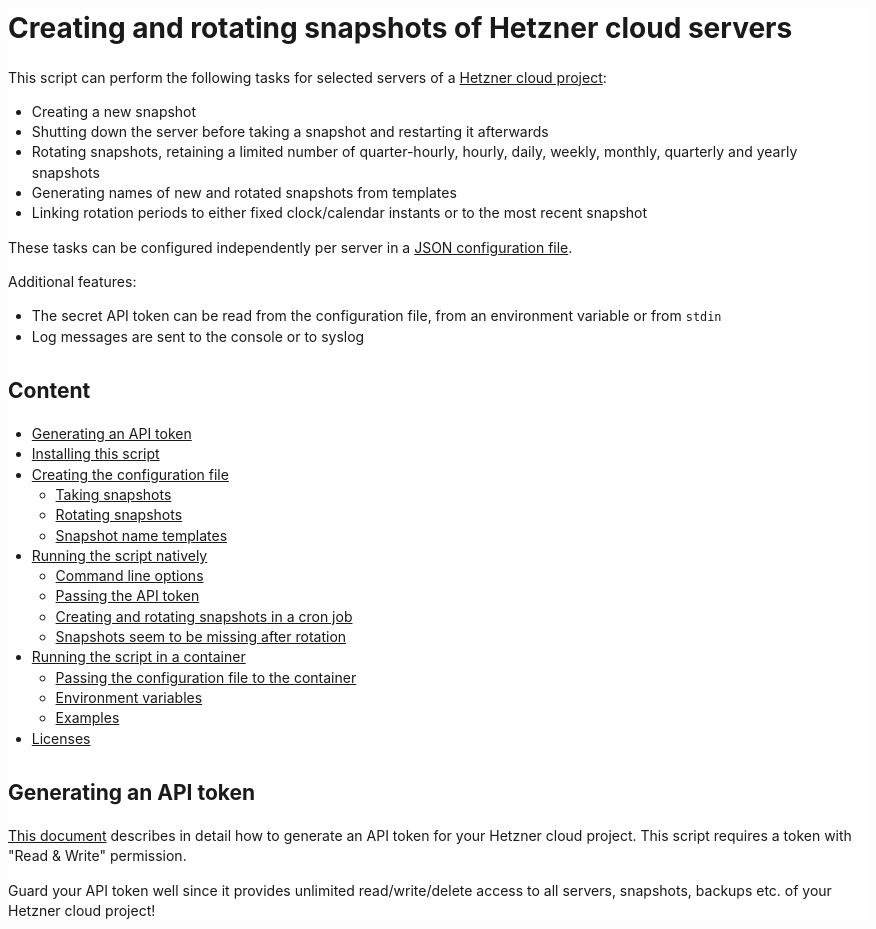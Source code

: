 # Creating and rotating snapshots of Hetzner cloud servers

This script can perform the following tasks for selected servers of a [Hetzner cloud project](https://www.hetzner.com/cloud/):

- Creating a new snapshot
- Shutting down the server before taking a snapshot and restarting it afterwards
- Rotating snapshots, retaining a limited number of quarter-hourly, hourly, daily, weekly, monthly, quarterly and
  yearly snapshots
- Generating names of new and rotated snapshots from templates
- Linking rotation periods to either fixed clock/calendar instants or to the most recent snapshot

These tasks can be configured independently per server in a [JSON configuration file](#creating-the-configuration-file).

Additional features:

- The secret API token can be read from the configuration file, from an environment variable or from `stdin`
- Log messages are sent to the console or to syslog


## Content

- [Generating an API token](#generating-an-api-token)
- [Installing this script](#installing-this-script)
- [Creating the configuration file](#creating-the-configuration-file)
  - [Taking snapshots](#taking-snapshots)
  - [Rotating snapshots](#rotating-snapshots)
  - [Snapshot name templates](#snapshot-name-templates)
- [Running the script natively](#running-the-script-natively)
  - [Command line options](#command-line-options)
  - [Passing the API token](#passing-the-api-token)
  - [Creating and rotating snapshots in a cron job](#creating-and-rotating-snapshots-in-a-cron-job)
  - [Snapshots seem to be missing after rotation](#snapshots-seem-to-be-missing-after-rotation)
- [Running the script in a container](#running-the-script-in-a-container)
  - [Passing the configuration file to the container](#passing-the-configuration-file-to-the-container)
  - [Environment variables](#environment-variables)
  - [Examples](#examples)
- [Licenses](#licenses)


## Generating an API token

[This document](https://docs.hetzner.com/cloud/api/getting-started/generating-api-token/) describes in detail
how to generate an API token for your Hetzner cloud project. This script requires a token with "Read & Write"
permission.

Guard your API token well since it provides unlimited read/write/delete access to all servers, snapshots, backups etc. 
of your Hetzner cloud project!
